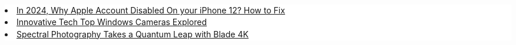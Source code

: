 <li><a href="https://apple-account.techidaily.com/in-2024-why-apple-account-disabled-on-your-iphone-12-how-to-fix-by-drfone-ios/"><u>In 2024, Why Apple Account Disabled On your iPhone 12? How to Fix</u></a></li>
<li><a href="https://screen-mirroring-recording.techidaily.com/innovative-tech-top-windows-cameras-explored/"><u>Innovative Tech  Top Windows Cameras Explored</u></a></li>
<li><a href="https://extra-tips.techidaily.com/spectral-photography-takes-a-quantum-leap-with-blade-4k/"><u>Spectral Photography Takes a Quantum Leap with Blade 4K</u></a></li>
</ul></div>
